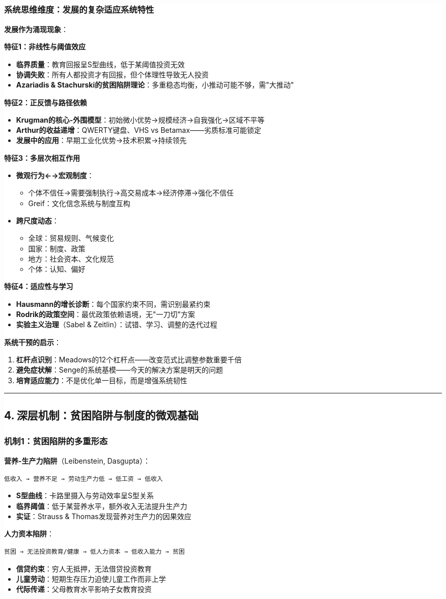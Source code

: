 ### 系统思维维度：发展的复杂适应系统特性

**发展作为涌现现象**：

**特征1：非线性与阈值效应**
- **临界质量**：教育回报呈S型曲线，低于某阈值投资无效
- **协调失败**：所有人都投资才有回报，但个体理性导致无人投资
- **Azariadis & Stachurski的贫困陷阱理论**：多重稳态均衡，小推动可能不够，需"大推动"

**特征2：正反馈与路径依赖**
- **Krugman的核心-外围模型**：初始微小优势→规模经济→自我强化→区域不平等
- **Arthur的收益递增**：QWERTY键盘、VHS vs Betamax——劣质标准可能锁定
- **发展中的应用**：早期工业化优势→技术积累→持续领先

**特征3：多层次相互作用**
- **微观行为←→宏观制度**：
  - 个体不信任→需要强制执行→高交易成本→经济停滞→强化不信任
  - Greif：文化信念系统与制度互构
  
- **跨尺度动态**：
  - 全球：贸易规则、气候变化
  - 国家：制度、政策
  - 地方：社会资本、文化规范
  - 个体：认知、偏好

**特征4：适应性与学习**
- **Hausmann的增长诊断**：每个国家约束不同，需识别最紧约束
- **Rodrik的政策空间**：最优政策依赖语境，无"一刀切"方案
- **实验主义治理**（Sabel & Zeitlin）：试错、学习、调整的迭代过程

**系统干预的启示**：
1. **杠杆点识别**：Meadows的12个杠杆点——改变范式比调整参数重要千倍
2. **避免症状解**：Senge的系统基模——今天的解决方案是明天的问题
3. **培育适应能力**：不是优化单一目标，而是增强系统韧性

---

## 4. 深层机制：贫困陷阱与制度的微观基础

### 机制1：贫困陷阱的多重形态

**营养-生产力陷阱**（Leibenstein, Dasgupta）：
```
低收入 → 营养不足 → 劳动生产力低 → 低工资 → 低收入
```
- **S型曲线**：卡路里摄入与劳动效率呈S型关系
- **临界阈值**：低于某营养水平，额外收入无法提升生产力
- **实证**：Strauss & Thomas发现营养对生产力的因果效应

**人力资本陷阱**：
```
贫困 → 无法投资教育/健康 → 低人力资本 → 低收入能力 → 贫困
```
- **信贷约束**：穷人无抵押，无法借贷投资教育
- **儿童劳动**：短期生存压力迫使儿童工作而非上学
- **代际传递**：父母教育水平影响子女教育投资
